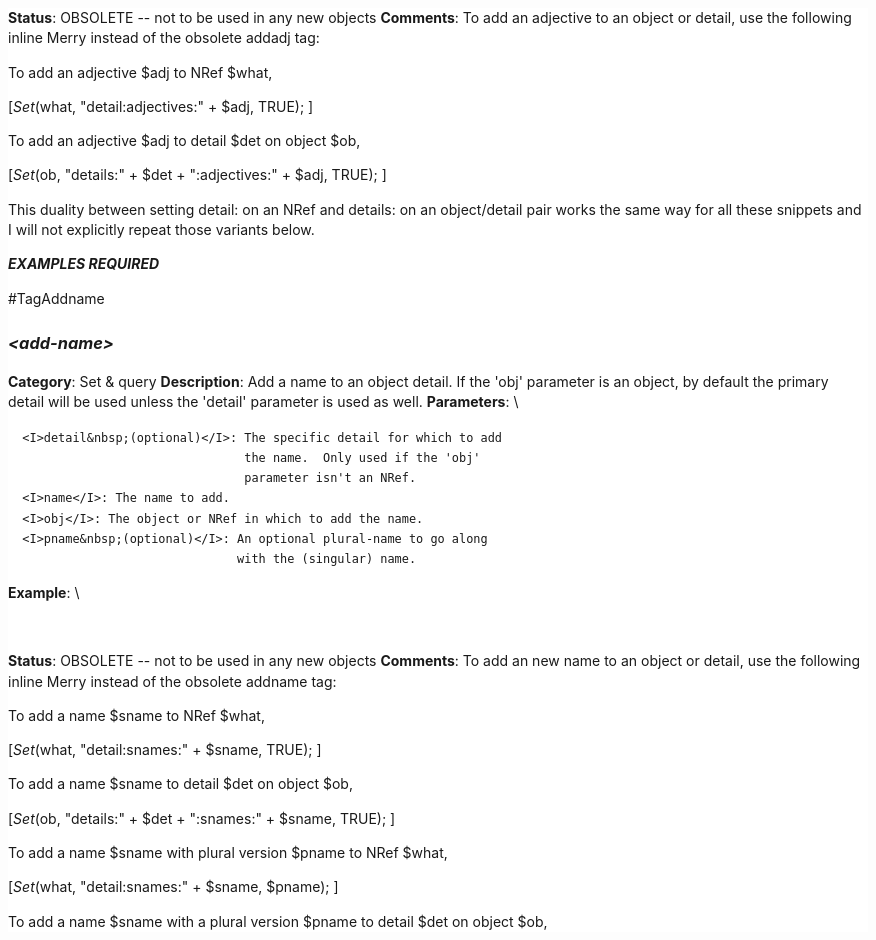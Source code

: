    <B>Status</B>: OBSOLETE -- not to be used in any new objects
   <B>Comments</B>: To add an adjective to an object or detail, use the following inline Merry instead of the obsolete addadj tag:

To add an adjective $adj to NRef $what,

  $[ Set($what, "detail:adjectives:" + $adj, TRUE); ]

To add an adjective $adj to detail $det on object $ob,

  $[ Set($ob, "details:" + $det + ":adjectives:" + $adj, TRUE); ]

This duality between setting detail: on an NRef and details: on an
object/detail pair works the same way for all these snippets and I will
not explicitly repeat those variants below.

***EXAMPLES REQUIRED***


#TagAddname
### *&lt;add-name&gt;*
   <B>Category</B>: Set & query
   <B>Description</B>: Add a name to an object detail.  If the 'obj'
                       parameter is an object, by default the primary
                       detail will be used unless the 'detail' parameter is
                       used as well.
   <B>Parameters</B>: \

      <I>detail&nbsp;(optional)</I>: The specific detail for which to add
                                     the name.  Only used if the 'obj'
                                     parameter isn't an NRef.
      <I>name</I>: The name to add.
      <I>obj</I>: The object or NRef in which to add the name.
      <I>pname&nbsp;(optional)</I>: An optional plural-name to go along
                                    with the (singular) name.
   <B>Example</B>: \
<pre>
    <add-name name="dove" pname="doves" obj="$(this)"/>
</pre>

   <B>Status</B>: OBSOLETE -- not to be used in any new objects
   <B>Comments</B>: To add an new name to an object or detail, use the following inline Merry instead of the obsolete addname tag:

To add a name $sname to NRef $what,

  $[ Set($what, "detail:snames:" + $sname, TRUE); ]

To add a name $sname to detail $det on object $ob,

  $[ Set($ob, "details:" + $det + ":snames:" + $sname, TRUE); ]

To add a name $sname with plural version $pname to NRef $what,

  $[ Set($what, "detail:snames:" + $sname, $pname); ]

To add a name $sname with a plural version $pname to detail $det on object $ob,
